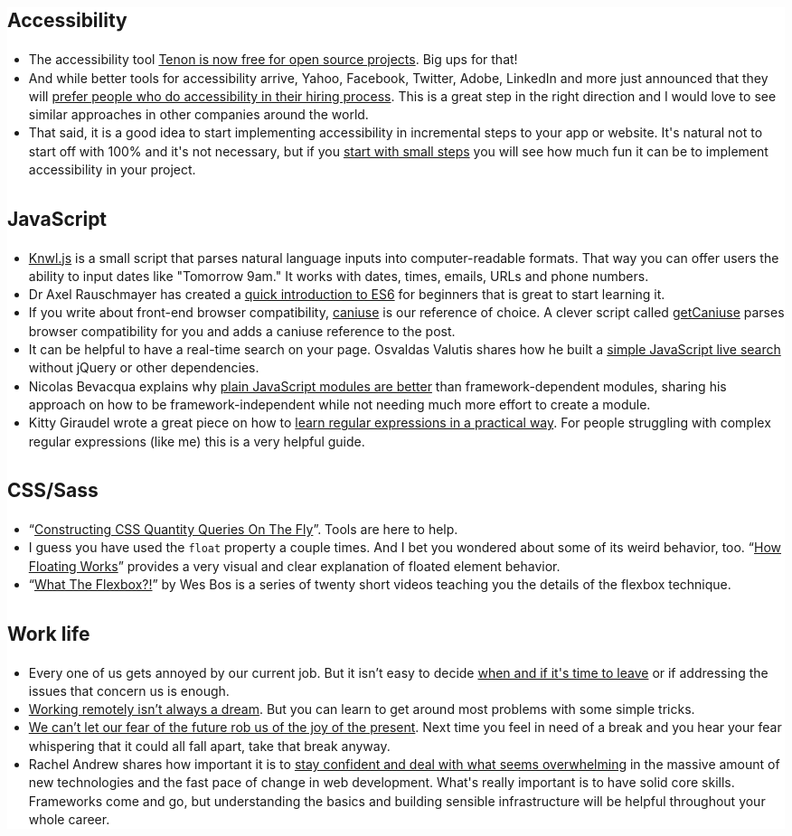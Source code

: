 ## Accessibility

*   The accessibility tool [Tenon is now free for open source projects](https://us2.campaign-archive1.com/?u=db90adfcd71356341118b0a41&id=de77e18b90&e=4de96f8850). Big ups for that!
*   And while better tools for accessibility arrive, Yahoo, Facebook, Twitter, Adobe, LinkedIn and more just announced that they will [prefer people who do accessibility in their hiring process](https://www.washingtonpost.com/news/the-switch/wp/2015/07/23/this-small-change-could-make-a-big-difference-for-accessible-technology/). This is a great step in the right direction and I would love to see similar approaches in other companies around the world.
*   That said, it is a good idea to start implementing accessibility in incremental steps to your app or website. It's natural not to start off with 100% and it's not necessary, but if you [start with small steps](https://the-pastry-box-project.net/charlotte-spencer/2015-july-31) you will see how much fun it can be to implement accessibility in your project.</p>

## JavaScript

*   [Knwl.js](https://loadfive.com/os/knwl/) is a small script that parses natural language inputs into computer-readable formats. That way you can offer users the ability to input dates like "Tomorrow 9am." It works with dates, times, emails, URLs and phone numbers.
*   Dr Axel Rauschmayer has created a [quick introduction to ES6](https://www.2ality.com/2015/08/getting-started-es6.html) for beginners that is great to start learning it.
*   If you write about front-end browser compatibility, [caniuse](https://caniuse.com/) is our reference of choice. A clever script called [getCaniuse](https://github.com/tevko/getCaniuse) parses browser compatibility for you and adds a caniuse reference to the post.
*   It can be helpful to have a real-time search on your page. Osvaldas Valutis shares how he built a [simple JavaScript live search](https://osvaldas.info/real-time-search-in-javascript) without jQuery or other dependencies.
*   Nicolas Bevacqua explains why [plain JavaScript modules are better](https://ponyfoo.com/articles/why-i-write-plain-javascript-modules) than framework-dependent modules, sharing his approach on how to be framework-independent while not needing much more effort to create a module.
*   Kitty Giraudel wrote a great piece on how to [learn regular expressions in a practical way](https://hugogiraudel.com/2015/08/19/learning-regular-expressions-the-practical-way/). For people struggling with complex regular expressions (like me) this is a very helpful guide.</p>

## CSS/Sass

*   “[Constructing CSS Quantity Queries On The Fly](https://www.smashingmagazine.com/2015/07/constructing-css-quantity-queries-on-the-fly/)”. Tools are here to help.
*   I guess you have used the `float` property a couple times. And I bet you wondered about some of its weird behavior, too. “[How Floating Works](https://bitsofco.de/2015/how-floating-works/)” provides a very visual and clear explanation of floated element behavior.
*   “[What The Flexbox?!](https://flexbox.io/#/)” by Wes Bos is a series of twenty short videos teaching you the details of the flexbox technique.</p>

## Work life

*   Every one of us gets annoyed by our current job. But it isn’t easy to decide [when and if it's time to leave](https://alistapart.com/column/job-hunting-for-web-designers-and-developers) or if addressing the issues that concern us is enough.
*   [Working remotely isn’t always a dream](https://medium.com/digital-nomad-stories/working-remotely-isn-t-always-a-dream-151619ae45dc). But you can learn to get around most problems with some simple tricks.
*   [We can’t let our fear of the future rob us of the joy of the present](https://us3.campaign-archive1.com/?u=cefae11d379c411a337d2df24&id=979daa91ac&e=40d1d9694f). Next time you feel in need of a break and you hear your fear whispering that it could all fall apart, take that break anyway.
*   Rachel Andrew shares how important it is to [stay confident and deal with what seems overwhelming](https://rachelandrew.co.uk/archives/2015/08/14/confidence-and-overwhelm) in the massive amount of new technologies and the fast pace of change in web development. What's really important is to have solid core skills. Frameworks come and go, but understanding the basics and building sensible infrastructure will be helpful throughout your whole career.